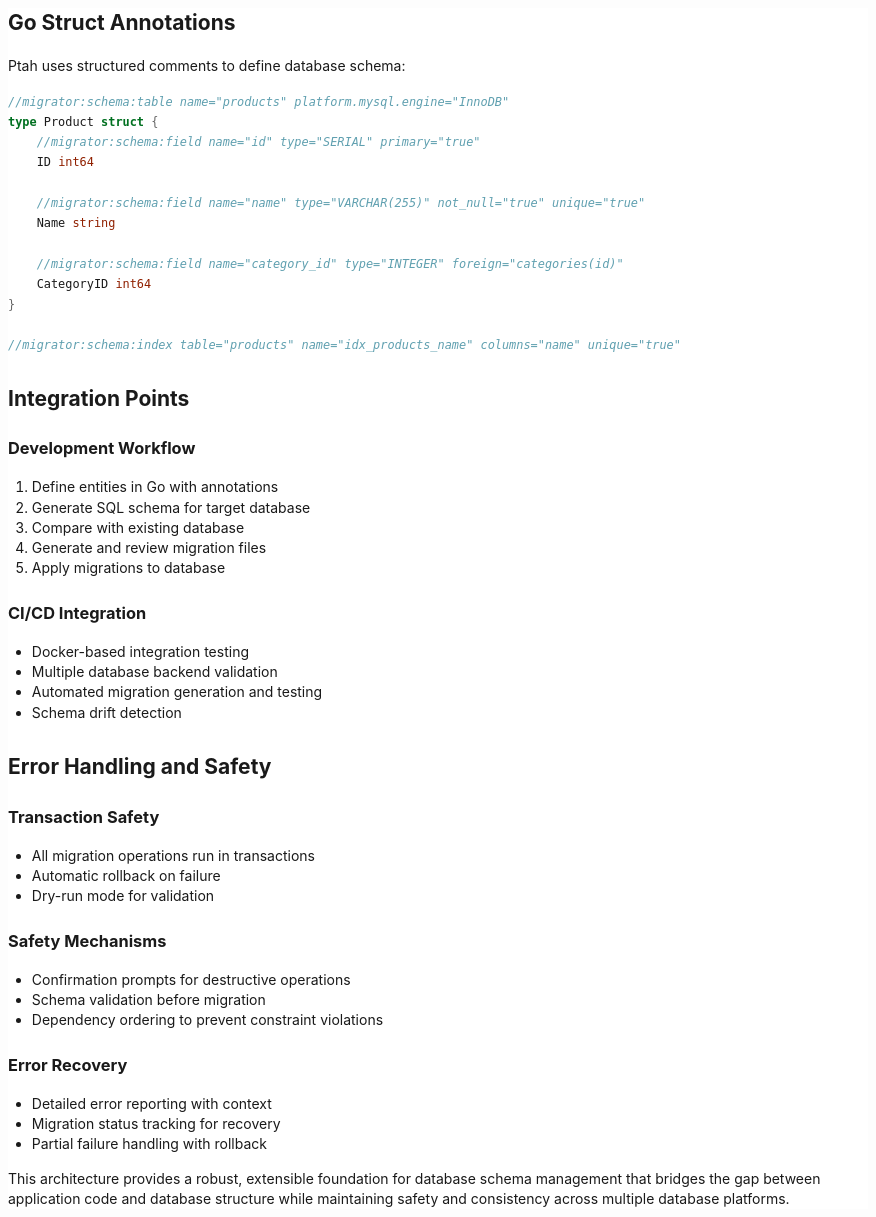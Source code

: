 ## Go Struct Annotations

Ptah uses structured comments to define database schema:

```go
//migrator:schema:table name="products" platform.mysql.engine="InnoDB"
type Product struct {
    //migrator:schema:field name="id" type="SERIAL" primary="true"
    ID int64

    //migrator:schema:field name="name" type="VARCHAR(255)" not_null="true" unique="true"
    Name string

    //migrator:schema:field name="category_id" type="INTEGER" foreign="categories(id)"
    CategoryID int64
}

//migrator:schema:index table="products" name="idx_products_name" columns="name" unique="true"
```

## Integration Points

### Development Workflow
1. Define entities in Go with annotations
2. Generate SQL schema for target database
3. Compare with existing database
4. Generate and review migration files
5. Apply migrations to database

### CI/CD Integration
- Docker-based integration testing
- Multiple database backend validation
- Automated migration generation and testing
- Schema drift detection

## Error Handling and Safety

### Transaction Safety
- All migration operations run in transactions
- Automatic rollback on failure
- Dry-run mode for validation

### Safety Mechanisms
- Confirmation prompts for destructive operations
- Schema validation before migration
- Dependency ordering to prevent constraint violations

### Error Recovery
- Detailed error reporting with context
- Migration status tracking for recovery
- Partial failure handling with rollback

This architecture provides a robust, extensible foundation for database schema management that bridges the gap between application code and database structure while maintaining safety and consistency across multiple database platforms.